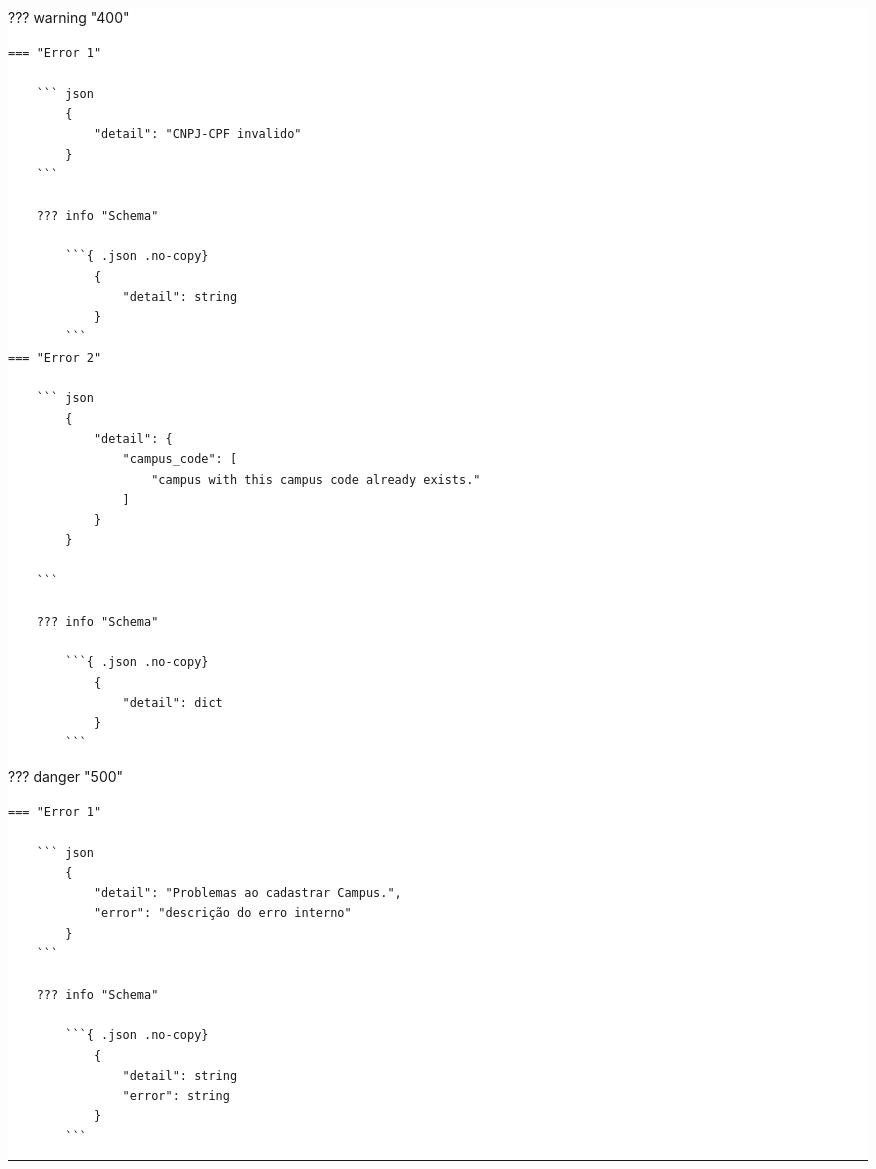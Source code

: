 ??? warning "400"

    === "Error 1"

        ``` json
            {
                "detail": "CNPJ-CPF invalido"
            }
        ```

        ??? info "Schema"
        
            ```{ .json .no-copy}
                {
                    "detail": string
                }
            ```
    === "Error 2"

        ``` json
            {
                "detail": {
                    "campus_code": [
                        "campus with this campus code already exists."
                    ]
                }
            }
            
        ```

        ??? info "Schema"
        
            ```{ .json .no-copy}
                {
                    "detail": dict
                }
            ```

??? danger "500"

    === "Error 1"

        ``` json
            {
                "detail": "Problemas ao cadastrar Campus.",
                "error": "descrição do erro interno"
            }
        ```

        ??? info "Schema"
        
            ```{ .json .no-copy}
                {
                    "detail": string
                    "error": string
                }
            ```

---